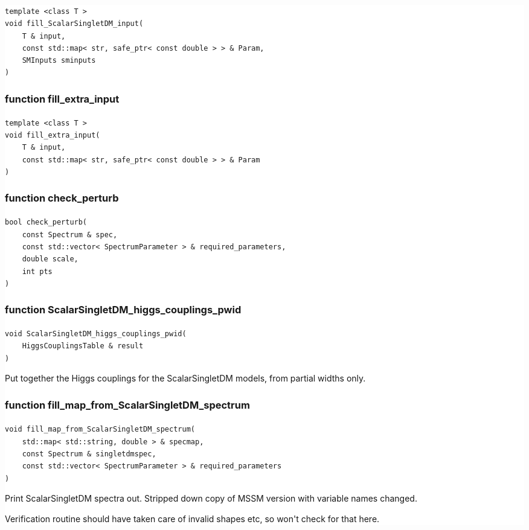 ```
template <class T >
void fill_ScalarSingletDM_input(
    T & input,
    const std::map< str, safe_ptr< const double > > & Param,
    SMInputs sminputs
)
```


### function fill_extra_input

```
template <class T >
void fill_extra_input(
    T & input,
    const std::map< str, safe_ptr< const double > > & Param
)
```


### function check_perturb

```
bool check_perturb(
    const Spectrum & spec,
    const std::vector< SpectrumParameter > & required_parameters,
    double scale,
    int pts
)
```


### function ScalarSingletDM_higgs_couplings_pwid

```
void ScalarSingletDM_higgs_couplings_pwid(
    HiggsCouplingsTable & result
)
```

Put together the Higgs couplings for the ScalarSingletDM models, from partial widths only. 

### function fill_map_from_ScalarSingletDM_spectrum

```
void fill_map_from_ScalarSingletDM_spectrum(
    std::map< std::string, double > & specmap,
    const Spectrum & singletdmspec,
    const std::vector< SpectrumParameter > & required_parameters
)
```

Print ScalarSingletDM spectra out. Stripped down copy of MSSM version with variable names changed. 

Verification routine should have taken care of invalid shapes etc, so won't check for that here.
